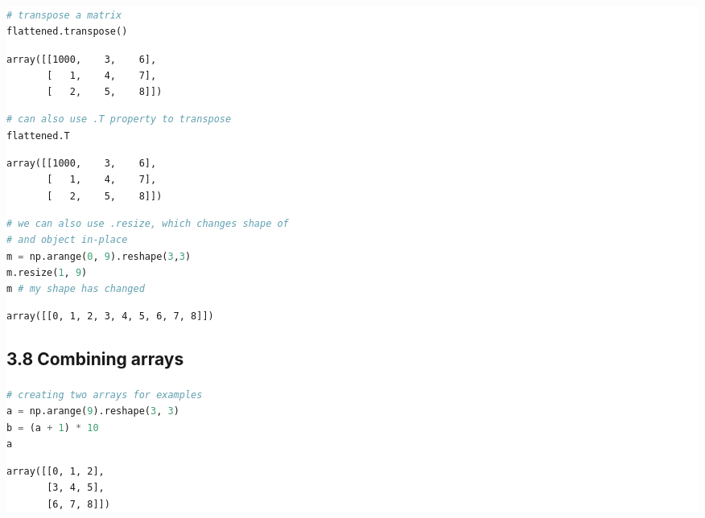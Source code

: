 


```python
# transpose a matrix
flattened.transpose()
```




    array([[1000,    3,    6],
           [   1,    4,    7],
           [   2,    5,    8]])




```python
# can also use .T property to transpose
flattened.T
```




    array([[1000,    3,    6],
           [   1,    4,    7],
           [   2,    5,    8]])




```python
# we can also use .resize, which changes shape of
# and object in-place
m = np.arange(0, 9).reshape(3,3)
m.resize(1, 9)
m # my shape has changed
```




    array([[0, 1, 2, 3, 4, 5, 6, 7, 8]])



## 3.8 Combining arrays


```python
# creating two arrays for examples
a = np.arange(9).reshape(3, 3)
b = (a + 1) * 10
a
```




    array([[0, 1, 2],
           [3, 4, 5],
           [6, 7, 8]])


